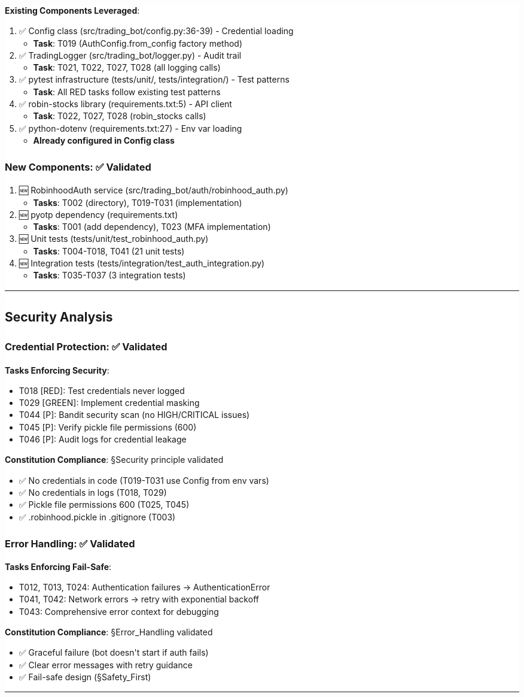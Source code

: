 **Existing Components Leveraged**:
1. ✅ Config class (src/trading_bot/config.py:36-39) - Credential loading
   - **Task**: T019 (AuthConfig.from_config factory method)
2. ✅ TradingLogger (src/trading_bot/logger.py) - Audit trail
   - **Task**: T021, T022, T027, T028 (all logging calls)
3. ✅ pytest infrastructure (tests/unit/, tests/integration/) - Test patterns
   - **Task**: All RED tasks follow existing test patterns
4. ✅ robin-stocks library (requirements.txt:5) - API client
   - **Task**: T022, T027, T028 (robin_stocks calls)
5. ✅ python-dotenv (requirements.txt:27) - Env var loading
   - **Already configured in Config class**

### New Components: ✅ Validated

1. 🆕 RobinhoodAuth service (src/trading_bot/auth/robinhood_auth.py)
   - **Tasks**: T002 (directory), T019-T031 (implementation)
2. 🆕 pyotp dependency (requirements.txt)
   - **Tasks**: T001 (add dependency), T023 (MFA implementation)
3. 🆕 Unit tests (tests/unit/test_robinhood_auth.py)
   - **Tasks**: T004-T018, T041 (21 unit tests)
4. 🆕 Integration tests (tests/integration/test_auth_integration.py)
   - **Tasks**: T035-T037 (3 integration tests)

---

## Security Analysis

### Credential Protection: ✅ Validated

**Tasks Enforcing Security**:
- T018 [RED]: Test credentials never logged
- T029 [GREEN]: Implement credential masking
- T044 [P]: Bandit security scan (no HIGH/CRITICAL issues)
- T045 [P]: Verify pickle file permissions (600)
- T046 [P]: Audit logs for credential leakage

**Constitution Compliance**: §Security principle validated
- ✅ No credentials in code (T019-T031 use Config from env vars)
- ✅ No credentials in logs (T018, T029)
- ✅ Pickle file permissions 600 (T025, T045)
- ✅ .robinhood.pickle in .gitignore (T003)

### Error Handling: ✅ Validated

**Tasks Enforcing Fail-Safe**:
- T012, T013, T024: Authentication failures → AuthenticationError
- T041, T042: Network errors → retry with exponential backoff
- T043: Comprehensive error context for debugging

**Constitution Compliance**: §Error_Handling validated
- ✅ Graceful failure (bot doesn't start if auth fails)
- ✅ Clear error messages with retry guidance
- ✅ Fail-safe design (§Safety_First)

---